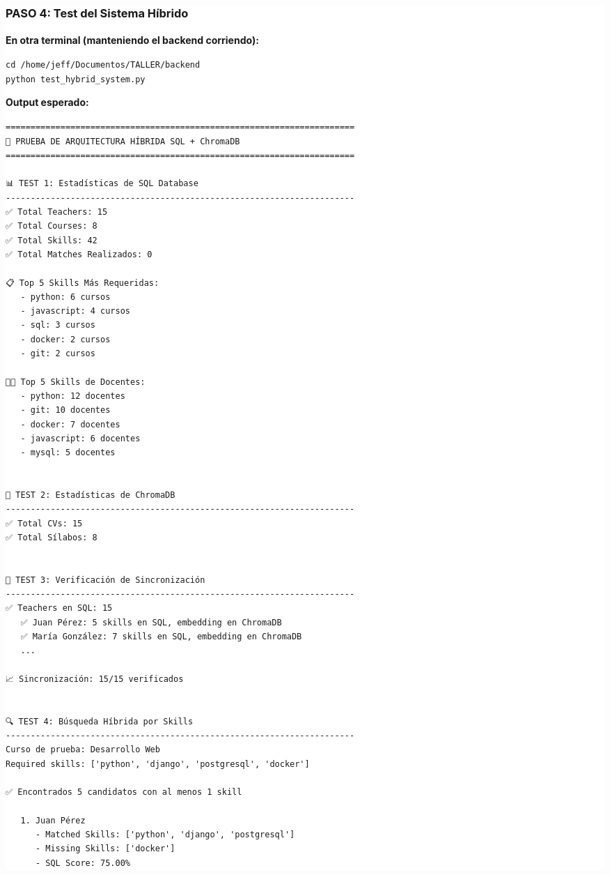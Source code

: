 
### **PASO 4: Test del Sistema Híbrido**

**En otra terminal (manteniendo el backend corriendo):**

```fish
cd /home/jeff/Documentos/TALLER/backend
python test_hybrid_system.py
```

**Output esperado:**
```
======================================================================
🧪 PRUEBA DE ARQUITECTURA HÍBRIDA SQL + ChromaDB
======================================================================

📊 TEST 1: Estadísticas de SQL Database
----------------------------------------------------------------------
✅ Total Teachers: 15
✅ Total Courses: 8
✅ Total Skills: 42
✅ Total Matches Realizados: 0

📋 Top 5 Skills Más Requeridas:
   - python: 6 cursos
   - javascript: 4 cursos
   - sql: 3 cursos
   - docker: 2 cursos
   - git: 2 cursos

👨‍🏫 Top 5 Skills de Docentes:
   - python: 12 docentes
   - git: 10 docentes
   - docker: 7 docentes
   - javascript: 6 docentes
   - mysql: 5 docentes


💾 TEST 2: Estadísticas de ChromaDB
----------------------------------------------------------------------
✅ Total CVs: 15
✅ Total Sílabos: 8


🔄 TEST 3: Verificación de Sincronización
----------------------------------------------------------------------
✅ Teachers en SQL: 15
   ✅ Juan Pérez: 5 skills en SQL, embedding en ChromaDB
   ✅ María González: 7 skills en SQL, embedding en ChromaDB
   ...

📈 Sincronización: 15/15 verificados


🔍 TEST 4: Búsqueda Híbrida por Skills
----------------------------------------------------------------------
Curso de prueba: Desarrollo Web
Required skills: ['python', 'django', 'postgresql', 'docker']

✅ Encontrados 5 candidatos con al menos 1 skill

   1. Juan Pérez
      - Matched Skills: ['python', 'django', 'postgresql']
      - Missing Skills: ['docker']
      - SQL Score: 75.00%
```